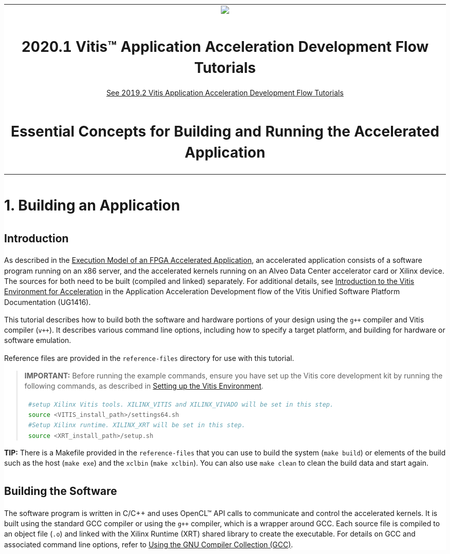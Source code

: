 ﻿<table class="sphinxhide">
 <tr>
   <td align="center"><img src="https://www.xilinx.com/content/dam/xilinx/imgs/press/media-kits/corporate/xilinx-logo.png" width="30%"/><h1>2020.1 Vitis™ Application Acceleration Development Flow Tutorials</h1>
   <a href="https://github.com/Xilinx/Vitis-Tutorials/branches/all">See 2019.2 Vitis Application Acceleration Development Flow Tutorials</a>
   </td>
 </tr>
 <tr>
 <td align="center"><h1>Essential Concepts for Building and Running the Accelerated Application</h1>
 </td>
 </tr>
</table>

# 1. Building an Application

## Introduction

As described in the [Execution Model of an FPGA Accelerated Application](../vitis-execution-model/README.md), an accelerated application consists of a software program running on an x86 server, and the accelerated kernels running on an Alveo Data Center accelerator card or Xilinx device. The sources for both need to be built (compiled and linked) separately. For additional details, see [Introduction to the Vitis Environment for Acceleration](https://www.xilinx.com/cgi-bin/docs/rdoc?v=2020.1;t=vitis+doc;d=vhc1571429852245.html) in the Application Acceleration Development flow of the Vitis Unified Software Platform Documentation (UG1416).

This tutorial describes how to build both the software and hardware portions of your design using the `g++` compiler and Vitis compiler (`v++`). It describes various command line options, including how to specify a target platform, and building for hardware or software emulation.

Reference files are provided in the `reference-files` directory for use with this tutorial.

>**IMPORTANT:** Before running the example commands, ensure you have set up the Vitis core development kit by running the following commands, as described in [Setting up the Vitis Environment](https://www.xilinx.com/html_docs/xilinx2020_1/vitis_doc/vhc1571429852245.html).
>
>   ```bash
>    #setup Xilinx Vitis tools. XILINX_VITIS and XILINX_VIVADO will be set in this step.
>    source <VITIS_install_path>/settings64.sh
>    #Setup Xilinx runtime. XILINX_XRT will be set in this step.
>    source <XRT_install_path>/setup.sh
>   ```

**TIP:** There is a Makefile provided in the `reference-files` that you can use to build the system (```make build```) or elements of the build such as the host (```make exe```) and the `xclbin` (```make xclbin```). You can also use ```make clean``` to clean the build data and start again.

## Building the Software

The software program is written in C/C++ and uses OpenCL™ API calls to communicate and control the accelerated kernels. It is built using the standard GCC compiler or using the `g++` compiler, which is a wrapper around GCC. Each source file is compiled to an object file (`.o`) and linked with the Xilinx Runtime (XRT) shared library to create the executable. For details on GCC and associated command line options, refer to [Using the GNU Compiler Collection (GCC)](https://gcc.gnu.org/onlinedocs/gcc/).
